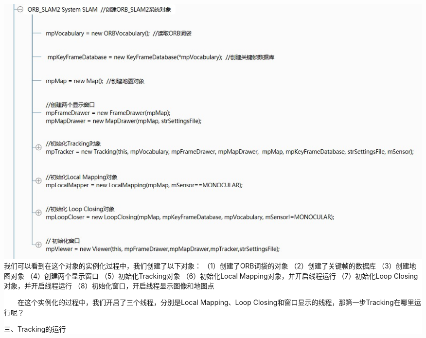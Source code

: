 ![System](struct_pic/note2-2.png)
我们可以看到在这个对象的实例化过程中，我们创建了以下对象： 
（1）创建了ORB词袋的对象 
（2）创建了关键帧的数据库 
（3）创建地图对象 
（4）创建两个显示窗口 
（5）初始化Tracking对象 
（6）初始化Local Mapping对象，并开启线程运行 
（7）初始化Loop Closing对象，并开启线程运行 
（8）初始化窗口，开启线程显示图像和地图点

  在这个实例化的过程中，我们开启了三个线程，分别是Local Mapping、Loop Closing和窗口显示的线程，那第一步Tracking在哪里运行呢？

三、Tracking的运行